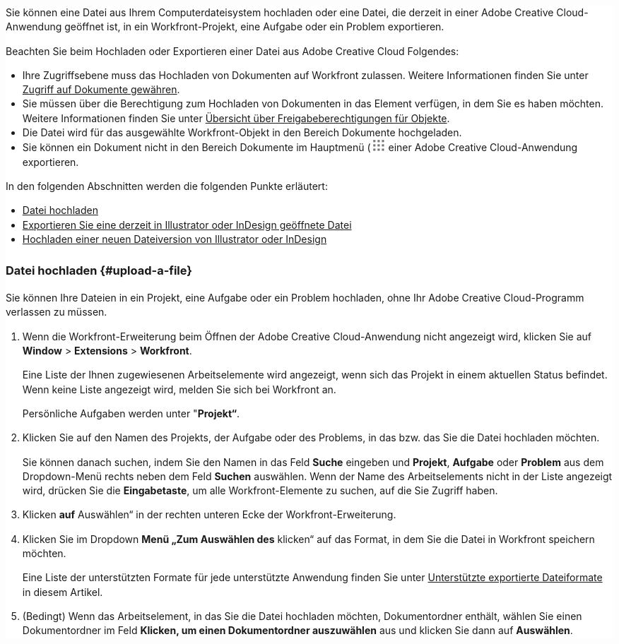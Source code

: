 Sie können eine Datei aus Ihrem Computerdateisystem hochladen oder eine Datei, die derzeit in einer Adobe Creative Cloud-Anwendung geöffnet ist, in ein Workfront-Projekt, eine Aufgabe oder ein Problem exportieren. 

Beachten Sie beim Hochladen oder Exportieren einer Datei aus Adobe Creative Cloud Folgendes:

* Ihre Zugriffsebene muss das Hochladen von Dokumenten auf Workfront zulassen. Weitere Informationen finden Sie unter [Zugriff auf Dokumente gewähren](../../administration-and-setup/add-users/configure-and-grant-access/grant-access-documents.md).
* Sie müssen über die Berechtigung zum Hochladen von Dokumenten in das Element verfügen, in dem Sie es haben möchten. Weitere Informationen finden Sie unter [Übersicht über Freigabeberechtigungen für Objekte](../../workfront-basics/grant-and-request-access-to-objects/sharing-permissions-on-objects-overview.md).
* Die Datei wird für das ausgewählte Workfront-Objekt in den Bereich Dokumente hochgeladen.
* Sie können ein Dokument nicht in den Bereich Dokumente im Hauptmenü (![) &#x200B;](assets/main-menu-icon.png) einer Adobe Creative Cloud-Anwendung exportieren.

In den folgenden Abschnitten werden die folgenden Punkte erläutert:

* [Datei hochladen](#upload-a-file)
* [Exportieren Sie eine derzeit in Illustrator oder InDesign geöffnete Datei](#export-a-file-currently-open-in-illustrator-or-indesign)
* [Hochladen einer neuen Dateiversion von Illustrator oder InDesign](#upload-a-new-version-of-a-file-from-illustrator-or-indesign)

### Datei hochladen {#upload-a-file}

Sie können Ihre Dateien in ein Projekt, eine Aufgabe oder ein Problem hochladen, ohne Ihr Adobe Creative Cloud-Programm verlassen zu müssen.

1. Wenn die Workfront-Erweiterung beim Öffnen der Adobe Creative Cloud-Anwendung nicht angezeigt wird, klicken Sie auf **Window** > **Extensions** > **Workfront**.

   Eine Liste der Ihnen zugewiesenen Arbeitselemente wird angezeigt, wenn sich das Projekt in einem aktuellen Status befindet. Wenn keine Liste angezeigt wird, melden Sie sich bei Workfront an.

   Persönliche Aufgaben werden unter &quot;**Projekt“**.

1. Klicken Sie auf den Namen des Projekts, der Aufgabe oder des Problems, in das bzw. das Sie die Datei hochladen möchten.

   Sie können danach suchen, indem Sie den Namen in das Feld **Suche** eingeben und **Projekt**, **Aufgabe** oder **Problem** aus dem Dropdown-Menü rechts neben dem Feld **Suchen** auswählen. Wenn der Name des Arbeitselements nicht in der Liste angezeigt wird, drücken Sie die **Eingabetaste**, um alle Workfront-Elemente zu suchen, auf die Sie Zugriff haben.

1. Klicken **auf** Auswählen“ in der rechten unteren Ecke der Workfront-Erweiterung.
1. Klicken Sie im Dropdown **Menü „Zum Auswählen des** klicken“ auf das Format, in dem Sie die Datei in Workfront speichern möchten.

   Eine Liste der unterstützten Formate für jede unterstützte Anwendung finden Sie unter [Unterstützte exportierte Dateiformate](#supported-exported-file-formats) in diesem Artikel.

1. (Bedingt) Wenn das Arbeitselement, in das Sie die Datei hochladen möchten, Dokumentordner enthält, wählen Sie einen Dokumentordner im Feld **Klicken, um einen Dokumentordner auszuwählen** aus und klicken Sie dann auf **Auswählen**.
